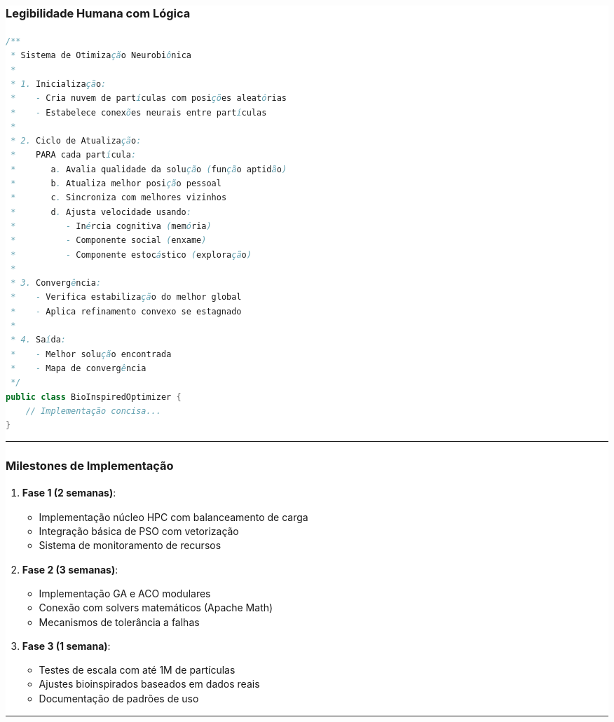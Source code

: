 
### **Legibilidade Humana com Lógica**

```java
/**
 * Sistema de Otimização Neurobiônica
 * 
 * 1. Inicialização:
 *    - Cria nuvem de partículas com posições aleatórias
 *    - Estabelece conexões neurais entre partículas
 * 
 * 2. Ciclo de Atualização:
 *    PARA cada partícula:
 *       a. Avalia qualidade da solução (função aptidão)
 *       b. Atualiza melhor posição pessoal
 *       c. Sincroniza com melhores vizinhos
 *       d. Ajusta velocidade usando:
 *          - Inércia cognitiva (memória)
 *          - Componente social (enxame)
 *          - Componente estocástico (exploração)
 * 
 * 3. Convergência:
 *    - Verifica estabilização do melhor global
 *    - Aplica refinamento convexo se estagnado
 * 
 * 4. Saída:
 *    - Melhor solução encontrada
 *    - Mapa de convergência
 */
public class BioInspiredOptimizer {
    // Implementação concisa...
}
```

---

### **Milestones de Implementação**

1. **Fase 1 (2 semanas)**:  
   - Implementação núcleo HPC com balanceamento de carga  
   - Integração básica de PSO com vetorização  
   - Sistema de monitoramento de recursos  

2. **Fase 2 (3 semanas)**:  
   - Implementação GA e ACO modulares  
   - Conexão com solvers matemáticos (Apache Math)  
   - Mecanismos de tolerância a falhas  

3. **Fase 3 (1 semana)**:  
   - Testes de escala com até 1M de partículas  
   - Ajustes bioinspirados baseados em dados reais  
   - Documentação de padrões de uso  

---